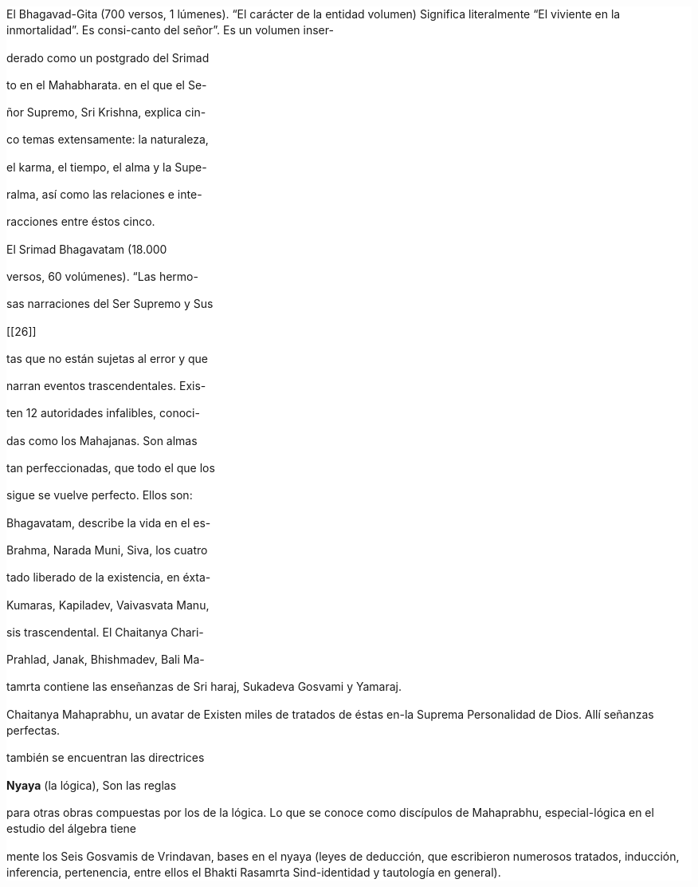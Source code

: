 El Bhagavad-Gita \(700 versos, 1 lúmenes\). “El carácter de la entidad volumen\) Significa literalmente “El viviente en la inmortalidad”. Es consi-canto del señor”. Es un volumen inser-

derado como un postgrado del Srimad

to en el Mahabharata. en el que el Se-

ñor Supremo, Sri Krishna, explica cin-

co temas extensamente: la naturaleza,

el karma, el tiempo, el alma y la Supe-

ralma, así como las relaciones e inte-

racciones entre éstos cinco.

El Srimad Bhagavatam \(18.000

versos, 60 volúmenes\). “Las hermo-

sas narraciones del Ser Supremo y Sus





[[26]]

tas que no están sujetas al error y que

narran eventos trascendentales. Exis-

ten 12 autoridades infalibles, conoci-

das como los Mahajanas. Son almas

tan perfeccionadas, que todo el que los

sigue se vuelve perfecto. Ellos son:

Bhagavatam, describe la vida en el es-

Brahma, Narada Muni, Siva, los cuatro

tado liberado de la existencia, en éxta-

Kumaras, Kapiladev, Vaivasvata Manu,

sis trascendental. El Chaitanya Chari-

Prahlad, Janak, Bhishmadev, Bali Ma-

tamrta contiene las enseñanzas de Sri haraj, Sukadeva Gosvami y Yamaraj.

Chaitanya Mahaprabhu, un avatar de Existen miles de tratados de éstas en-la Suprema Personalidad de Dios. Allí señanzas perfectas.

también se encuentran las directrices

**Nyaya** \(la lógica\), Son las reglas

para otras obras compuestas por los de la lógica. Lo que se conoce como discípulos de Mahaprabhu, especial-lógica en el estudio del álgebra tiene

mente los Seis Gosvamis de Vrindavan, bases en el nyaya \(leyes de deducción, que escribieron numerosos tratados, inducción, inferencia, pertenencia, entre ellos el Bhakti Rasamrta Sind-identidad y tautología en general\).
